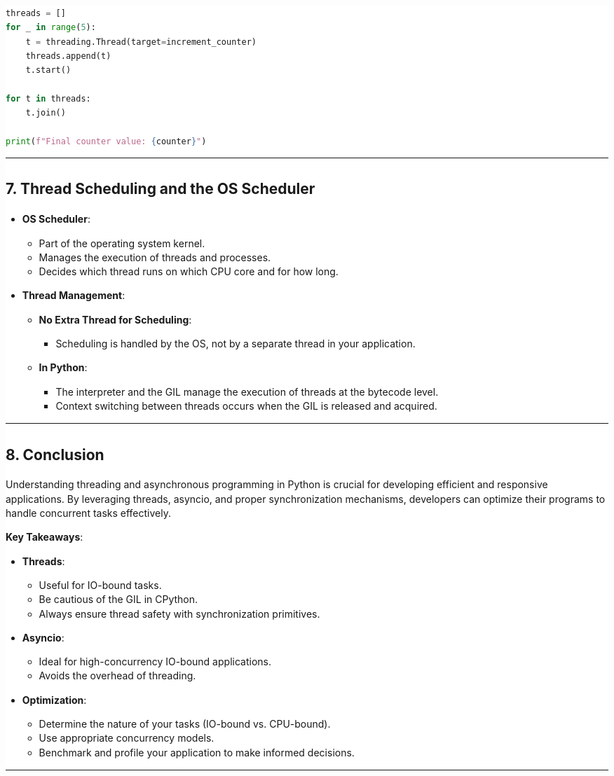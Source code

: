 ```python
threads = []
for _ in range(5):
    t = threading.Thread(target=increment_counter)
    threads.append(t)
    t.start()

for t in threads:
    t.join()

print(f"Final counter value: {counter}")
```

---

## 7. Thread Scheduling and the OS Scheduler

- **OS Scheduler**:
    - Part of the operating system kernel.
    - Manages the execution of threads and processes.
    - Decides which thread runs on which CPU core and for how long.

- **Thread Management**:

    - **No Extra Thread for Scheduling**:
        - Scheduling is handled by the OS, not by a separate thread in your application.

    - **In Python**:
        - The interpreter and the GIL manage the execution of threads at the bytecode level.
        - Context switching between threads occurs when the GIL is released and acquired.

---

## 8. Conclusion

Understanding threading and asynchronous programming in Python is crucial for developing efficient and responsive applications. By leveraging threads, asyncio, and proper synchronization mechanisms, developers can optimize their programs to handle concurrent tasks effectively.

**Key Takeaways**:

- **Threads**:
    - Useful for IO-bound tasks.
    - Be cautious of the GIL in CPython.
    - Always ensure thread safety with synchronization primitives.

- **Asyncio**:
    - Ideal for high-concurrency IO-bound applications.
    - Avoids the overhead of threading.

- **Optimization**:
    - Determine the nature of your tasks (IO-bound vs. CPU-bound).
    - Use appropriate concurrency models.
    - Benchmark and profile your application to make informed decisions.

---